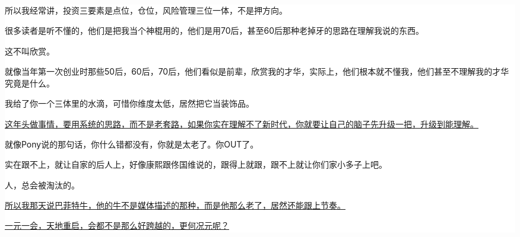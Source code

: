 所以我经常讲，投资三要素是点位，仓位，风险管理三位一体，不是押方向。  

很多读者是听不懂的，他们是把我当个神棍用的，他们是用70后，甚至60后那种老掉牙的思路在理解我说的东西。  

这不叫欣赏。  

就像当年第一次创业时那些50后，60后，70后，他们看似是前辈，欣赏我的才华，实际上，他们根本就不懂我，他们甚至不理解我的才华究竟是什么。  

我给了你一个三体里的水滴，可惜你维度太低，居然把它当装饰品。

[这年头做事情，要用系统的思路，而不是老套路，如果你实在理解不了新时代，你就要让自己的脑子先升级一把，升级到能理解。](http://mp.weixin.qq.com/s?__biz=MzU0MjYwNDU2Mw==&mid=2247513158&idx=1&sn=47b236eb4a2e329552ac58b9e39c99c9&chksm=fb1ad83acc6d512cae5ed55f505b344937ab1b520fb420014b970a4740fb66a76b17e9b9945a&scene=21#wechat_redirect)

就像Pony说的那句话，你什么错都没有，你就是太老了。你OUT了。

实在跟不上，就让自家的后人上，好像康熙跟佟国维说的，跟得上就跟，跟不上就让你们家小多子上吧。

人，总会被淘汰的。  

[所以我那天说巴菲特牛，他的牛不是媒体描述的那种，而是他那么老了，居然还能跟上节奏。](http://mp.weixin.qq.com/s?__biz=MzU0MjYwNDU2Mw==&mid=2247513158&idx=1&sn=47b236eb4a2e329552ac58b9e39c99c9&chksm=fb1ad83acc6d512cae5ed55f505b344937ab1b520fb420014b970a4740fb66a76b17e9b9945a&scene=21#wechat_redirect)

[一元一会，天地重启，会都不是那么好跨越的，更何况元呢？](http://mp.weixin.qq.com/s?__biz=MzU0MjYwNDU2Mw==&mid=2247513158&idx=1&sn=47b236eb4a2e329552ac58b9e39c99c9&chksm=fb1ad83acc6d512cae5ed55f505b344937ab1b520fb420014b970a4740fb66a76b17e9b9945a&scene=21#wechat_redirect)

